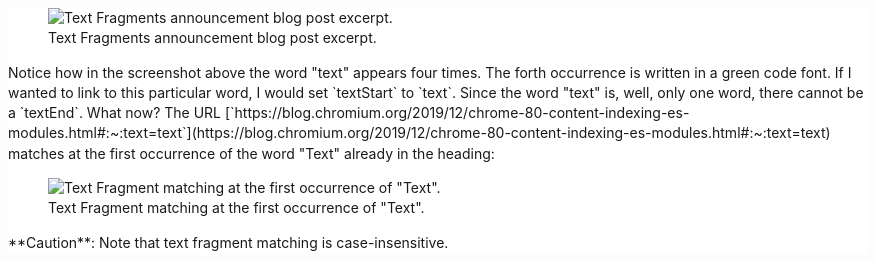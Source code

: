 <figure><img src="https://web-dev.imgix.net/image/tcFciHGuF3MxnTr1y5ue01OGLBn2/yA1p3CijeDbTRwMys9Hq.png?auto=format" alt="Text Fragments announcement blog post excerpt." class="w-screenshot" sizes="(min-width: 800px) 800px, calc(100vw - 48px)" srcset="https://web-dev.imgix.net/image/tcFciHGuF3MxnTr1y5ue01OGLBn2/yA1p3CijeDbTRwMys9Hq.png?auto=format&amp;w=200 200w,     https://web-dev.imgix.net/image/tcFciHGuF3MxnTr1y5ue01OGLBn2/yA1p3CijeDbTRwMys9Hq.png?auto=format&amp;w=228 228w,     https://web-dev.imgix.net/image/tcFciHGuF3MxnTr1y5ue01OGLBn2/yA1p3CijeDbTRwMys9Hq.png?auto=format&amp;w=260 260w,     https://web-dev.imgix.net/image/tcFciHGuF3MxnTr1y5ue01OGLBn2/yA1p3CijeDbTRwMys9Hq.png?auto=format&amp;w=296 296w,     https://web-dev.imgix.net/image/tcFciHGuF3MxnTr1y5ue01OGLBn2/yA1p3CijeDbTRwMys9Hq.png?auto=format&amp;w=338 338w,     https://web-dev.imgix.net/image/tcFciHGuF3MxnTr1y5ue01OGLBn2/yA1p3CijeDbTRwMys9Hq.png?auto=format&amp;w=385 385w,     https://web-dev.imgix.net/image/tcFciHGuF3MxnTr1y5ue01OGLBn2/yA1p3CijeDbTRwMys9Hq.png?auto=format&amp;w=439 439w,     https://web-dev.imgix.net/image/tcFciHGuF3MxnTr1y5ue01OGLBn2/yA1p3CijeDbTRwMys9Hq.png?auto=format&amp;w=500 500w,     https://web-dev.imgix.net/image/tcFciHGuF3MxnTr1y5ue01OGLBn2/yA1p3CijeDbTRwMys9Hq.png?auto=format&amp;w=571 571w,     https://web-dev.imgix.net/image/tcFciHGuF3MxnTr1y5ue01OGLBn2/yA1p3CijeDbTRwMys9Hq.png?auto=format&amp;w=650 650w,     https://web-dev.imgix.net/image/tcFciHGuF3MxnTr1y5ue01OGLBn2/yA1p3CijeDbTRwMys9Hq.png?auto=format&amp;w=741 741w,     https://web-dev.imgix.net/image/tcFciHGuF3MxnTr1y5ue01OGLBn2/yA1p3CijeDbTRwMys9Hq.png?auto=format&amp;w=845 845w,     https://web-dev.imgix.net/image/tcFciHGuF3MxnTr1y5ue01OGLBn2/yA1p3CijeDbTRwMys9Hq.png?auto=format&amp;w=964 964w,     https://web-dev.imgix.net/image/tcFciHGuF3MxnTr1y5ue01OGLBn2/yA1p3CijeDbTRwMys9Hq.png?auto=format&amp;w=1098 1098w,     https://web-dev.imgix.net/image/tcFciHGuF3MxnTr1y5ue01OGLBn2/yA1p3CijeDbTRwMys9Hq.png?auto=format&amp;w=1252 1252w,     https://web-dev.imgix.net/image/tcFciHGuF3MxnTr1y5ue01OGLBn2/yA1p3CijeDbTRwMys9Hq.png?auto=format&amp;w=1428 1428w,     https://web-dev.imgix.net/image/tcFciHGuF3MxnTr1y5ue01OGLBn2/yA1p3CijeDbTRwMys9Hq.png?auto=format&amp;w=1600 1600w" width="800" height="200" /><figcaption>Text Fragments announcement blog post excerpt.</figcaption></figure>Notice how in the screenshot above the word "text" appears four times. The forth occurrence is written in a green code font. If I wanted to link to this particular word, I would set `textStart` to `text`. Since the word "text" is, well, only one word, there cannot be a `textEnd`. What now? The URL [`https://blog.chromium.org/2019/12/chrome-80-content-indexing-es-modules.html#:~:text=text`](https://blog.chromium.org/2019/12/chrome-80-content-indexing-es-modules.html#:~:text=text) matches at the first occurrence of the word "Text" already in the heading:

<figure><img src="https://web-dev.imgix.net/image/tcFciHGuF3MxnTr1y5ue01OGLBn2/nXxCskUwdCxwxejPSSZW.png?auto=format" alt="Text Fragment matching at the first occurrence of &quot;Text&quot;." sizes="(min-width: 800px) 800px, calc(100vw - 48px)" srcset="https://web-dev.imgix.net/image/tcFciHGuF3MxnTr1y5ue01OGLBn2/nXxCskUwdCxwxejPSSZW.png?auto=format&amp;w=200 200w,     https://web-dev.imgix.net/image/tcFciHGuF3MxnTr1y5ue01OGLBn2/nXxCskUwdCxwxejPSSZW.png?auto=format&amp;w=228 228w,     https://web-dev.imgix.net/image/tcFciHGuF3MxnTr1y5ue01OGLBn2/nXxCskUwdCxwxejPSSZW.png?auto=format&amp;w=260 260w,     https://web-dev.imgix.net/image/tcFciHGuF3MxnTr1y5ue01OGLBn2/nXxCskUwdCxwxejPSSZW.png?auto=format&amp;w=296 296w,     https://web-dev.imgix.net/image/tcFciHGuF3MxnTr1y5ue01OGLBn2/nXxCskUwdCxwxejPSSZW.png?auto=format&amp;w=338 338w,     https://web-dev.imgix.net/image/tcFciHGuF3MxnTr1y5ue01OGLBn2/nXxCskUwdCxwxejPSSZW.png?auto=format&amp;w=385 385w,     https://web-dev.imgix.net/image/tcFciHGuF3MxnTr1y5ue01OGLBn2/nXxCskUwdCxwxejPSSZW.png?auto=format&amp;w=439 439w,     https://web-dev.imgix.net/image/tcFciHGuF3MxnTr1y5ue01OGLBn2/nXxCskUwdCxwxejPSSZW.png?auto=format&amp;w=500 500w,     https://web-dev.imgix.net/image/tcFciHGuF3MxnTr1y5ue01OGLBn2/nXxCskUwdCxwxejPSSZW.png?auto=format&amp;w=571 571w,     https://web-dev.imgix.net/image/tcFciHGuF3MxnTr1y5ue01OGLBn2/nXxCskUwdCxwxejPSSZW.png?auto=format&amp;w=650 650w,     https://web-dev.imgix.net/image/tcFciHGuF3MxnTr1y5ue01OGLBn2/nXxCskUwdCxwxejPSSZW.png?auto=format&amp;w=741 741w,     https://web-dev.imgix.net/image/tcFciHGuF3MxnTr1y5ue01OGLBn2/nXxCskUwdCxwxejPSSZW.png?auto=format&amp;w=845 845w,     https://web-dev.imgix.net/image/tcFciHGuF3MxnTr1y5ue01OGLBn2/nXxCskUwdCxwxejPSSZW.png?auto=format&amp;w=964 964w,     https://web-dev.imgix.net/image/tcFciHGuF3MxnTr1y5ue01OGLBn2/nXxCskUwdCxwxejPSSZW.png?auto=format&amp;w=1098 1098w,     https://web-dev.imgix.net/image/tcFciHGuF3MxnTr1y5ue01OGLBn2/nXxCskUwdCxwxejPSSZW.png?auto=format&amp;w=1252 1252w,     https://web-dev.imgix.net/image/tcFciHGuF3MxnTr1y5ue01OGLBn2/nXxCskUwdCxwxejPSSZW.png?auto=format&amp;w=1428 1428w,     https://web-dev.imgix.net/image/tcFciHGuF3MxnTr1y5ue01OGLBn2/nXxCskUwdCxwxejPSSZW.png?auto=format&amp;w=1600 1600w" width="800" height="209" /><figcaption>Text Fragment matching at the first occurrence of "Text".</figcaption></figure>**Caution**: Note that text fragment matching is case-insensitive.
